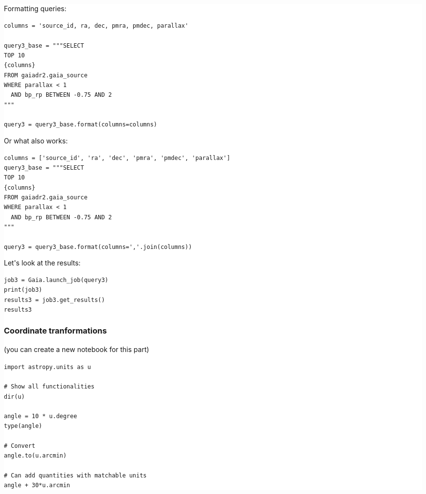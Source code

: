 
Formatting queries:
```python=
columns = 'source_id, ra, dec, pmra, pmdec, parallax'

query3_base = """SELECT
TOP 10
{columns}
FROM gaiadr2.gaia_source
WHERE parallax < 1
  AND bp_rp BETWEEN -0.75 AND 2
"""

query3 = query3_base.format(columns=columns)
```

Or what also works:
```python=
columns = ['source_id', 'ra', 'dec', 'pmra', 'pmdec', 'parallax']
query3_base = """SELECT 
TOP 10
{columns}
FROM gaiadr2.gaia_source
WHERE parallax < 1
  AND bp_rp BETWEEN -0.75 AND 2
"""

query3 = query3_base.format(columns=','.join(columns))
```

Let's look at the results:
```python=
job3 = Gaia.launch_job(query3)
print(job3)
results3 = job3.get_results()
results3

```

### Coordinate tranformations
(you can create a new notebook for this part)

```python=
import astropy.units as u

# Show all functionalities
dir(u)

angle = 10 * u.degree
type(angle)

# Convert
angle.to(u.arcmin)

# Can add quantities with matchable units
angle + 30*u.arcmin
```
